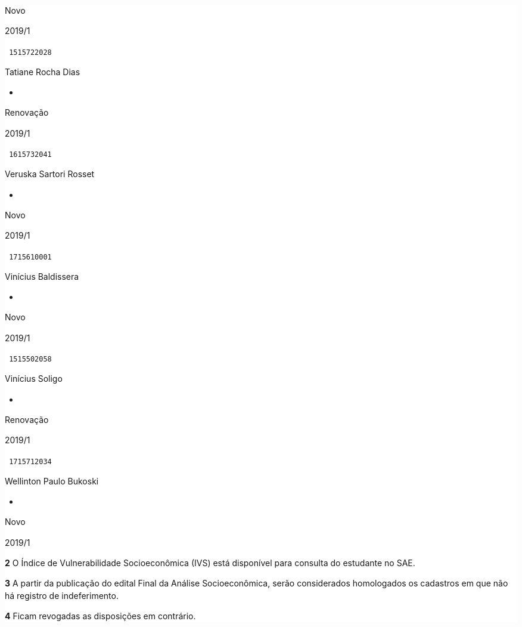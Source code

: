    Novo

   2019/1

     1515722028

   Tatiane Rocha Dias

   -

   Renovação

   2019/1

     1615732041

   Veruska Sartori Rosset

   -

   Novo

   2019/1

     1715610001

   Vinícius Baldissera

   -

   Novo

   2019/1

     1515502058

   Vinícius Soligo

   -

   Renovação

   2019/1

     1715712034

   Wellinton Paulo Bukoski

   -

   Novo

   2019/1

      

 **2** O Índice de Vulnerabilidade Socioeconômica (IVS) está disponível para consulta do estudante no SAE.

  

 **3** A partir da publicação do edital Final da Análise Socioeconômica, serão considerados homologados os cadastros em que não há registro de indeferimento.

  

 **4** Ficam revogadas as disposições em contrário.
